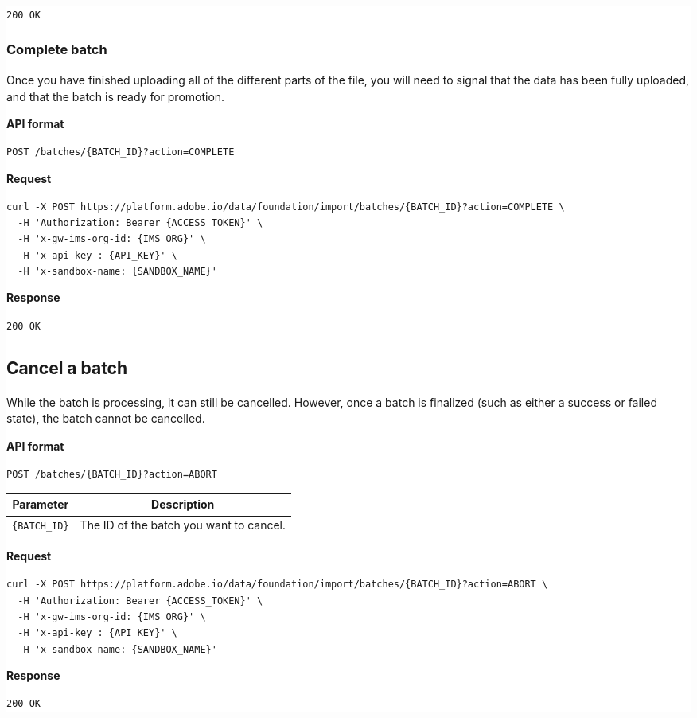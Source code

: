 ```http
200 OK
```

### Complete batch

Once you have finished uploading all of the different parts of the file, you will need to signal that the data has been fully uploaded, and that the batch is ready for promotion.

**API format**

```http
POST /batches/{BATCH_ID}?action=COMPLETE
```

**Request**

```shell
curl -X POST https://platform.adobe.io/data/foundation/import/batches/{BATCH_ID}?action=COMPLETE \
  -H 'Authorization: Bearer {ACCESS_TOKEN}' \
  -H 'x-gw-ims-org-id: {IMS_ORG}' \
  -H 'x-api-key : {API_KEY}' \
  -H 'x-sandbox-name: {SANDBOX_NAME}'
```

**Response**

```http
200 OK
```

## Cancel a batch

While the batch is processing, it can still be cancelled. However, once a batch is finalized (such as either a success or failed state), the batch cannot be cancelled.

**API format**

```http
POST /batches/{BATCH_ID}?action=ABORT
```

| Parameter | Description |
| --------- | ----------- |
| `{BATCH_ID}` | The ID of the batch you want to cancel. |

**Request**

```shell
curl -X POST https://platform.adobe.io/data/foundation/import/batches/{BATCH_ID}?action=ABORT \
  -H 'Authorization: Bearer {ACCESS_TOKEN}' \
  -H 'x-gw-ims-org-id: {IMS_ORG}' \
  -H 'x-api-key : {API_KEY}' \
  -H 'x-sandbox-name: {SANDBOX_NAME}' 
```

**Response**

```http
200 OK
```
